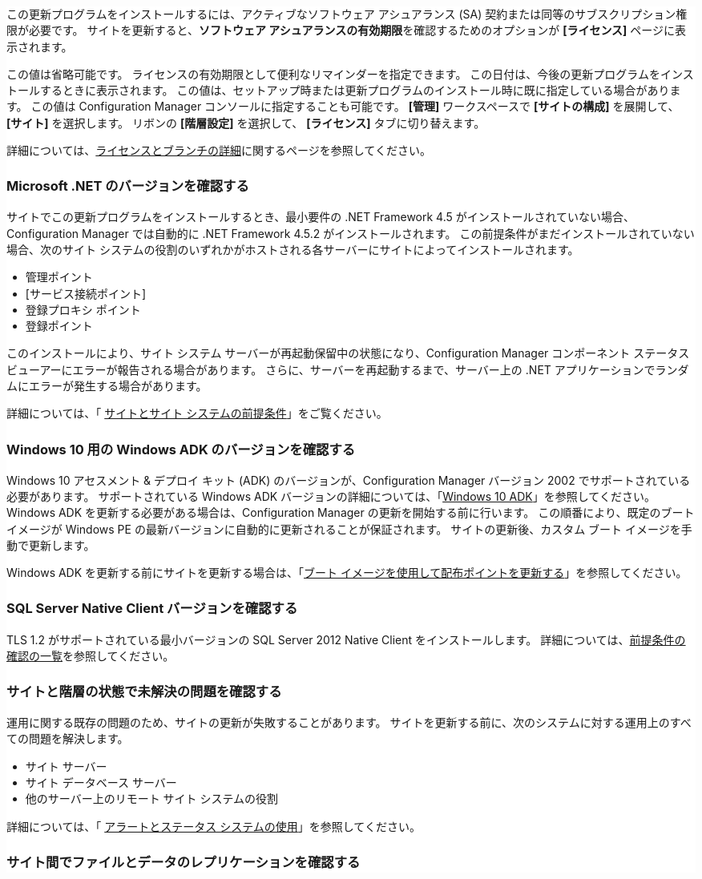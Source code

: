 この更新プログラムをインストールするには、アクティブなソフトウェア アシュアランス (SA) 契約または同等のサブスクリプション権限が必要です。 サイトを更新すると、**ソフトウェア アシュアランスの有効期限**を確認するためのオプションが **[ライセンス]** ページに表示されます。

この値は省略可能です。 ライセンスの有効期限として便利なリマインダーを指定できます。 この日付は、今後の更新プログラムをインストールするときに表示されます。 この値は、セットアップ時または更新プログラムのインストール時に既に指定している場合があります。 この値は Configuration Manager コンソールに指定することも可能です。 **[管理]** ワークスペースで **[サイトの構成]** を展開して、 **[サイト]** を選択します。 リボンの **[階層設定]** を選択して、 **[ライセンス]** タブに切り替えます。

詳細については、[ライセンスとブランチの詳細](../../understand/learn-more-editions.md)に関するページを参照してください。

### <a name="review-microsoft-net-versions"></a>Microsoft .NET のバージョンを確認する

サイトでこの更新プログラムをインストールするとき、最小要件の .NET Framework 4.5 がインストールされていない場合、Configuration Manager では自動的に .NET Framework 4.5.2 がインストールされます。 この前提条件がまだインストールされていない場合、次のサイト システムの役割のいずれかがホストされる各サーバーにサイトによってインストールされます。

- 管理ポイント
- [サービス接続ポイント]
- 登録プロキシ ポイント
- 登録ポイント

このインストールにより、サイト システム サーバーが再起動保留中の状態になり、Configuration Manager コンポーネント ステータス ビューアーにエラーが報告される場合があります。 さらに、サーバーを再起動するまで、サーバー上の .NET アプリケーションでランダムにエラーが発生する場合があります。

詳細については、「 [サイトとサイト システムの前提条件](../../plan-design/configs/site-and-site-system-prerequisites.md)」をご覧ください。

### <a name="review-the-version-of-the-windows-adk-for-windows-10"></a>Windows 10 用の Windows ADK のバージョンを確認する

Windows 10 アセスメント & デプロイ キット (ADK) のバージョンが、Configuration Manager バージョン 2002 でサポートされている必要があります。 サポートされている Windows ADK バージョンの詳細については、「[Windows 10 ADK](../../plan-design/configs/support-for-windows-10.md#windows-10-adk)」を参照してください。 Windows ADK を更新する必要がある場合は、Configuration Manager の更新を開始する前に行います。 この順番により、既定のブート イメージが Windows PE の最新バージョンに自動的に更新されることが保証されます。 サイトの更新後、カスタム ブート イメージを手動で更新します。

Windows ADK を更新する前にサイトを更新する場合は、「[ブート イメージを使用して配布ポイントを更新する](../../../osd/get-started/manage-boot-images.md#update-distribution-points-with-the-boot-image)」を参照してください。

### <a name="review-sql-server-native-client-version"></a>SQL Server Native Client バージョンを確認する

TLS 1.2 がサポートされている最小バージョンの SQL Server 2012 Native Client をインストールします。 詳細については、[前提条件の確認の一覧](../deploy/install/list-of-prerequisite-checks.md#sql-server-native-client)を参照してください。

### <a name="review-the-site-and-hierarchy-status-for-unresolved-issues"></a>サイトと階層の状態で未解決の問題を確認する

運用に関する既存の問題のため、サイトの更新が失敗することがあります。 サイトを更新する前に、次のシステムに対する運用上のすべての問題を解決します。  

- サイト サーバー  
- サイト データベース サーバー  
- 他のサーバー上のリモート サイト システムの役割

詳細については、「 [アラートとステータス システムの使用](use-alerts-and-the-status-system.md)」を参照してください。

### <a name="review-file-and-data-replication-between-sites"></a>サイト間でファイルとデータのレプリケーションを確認する
